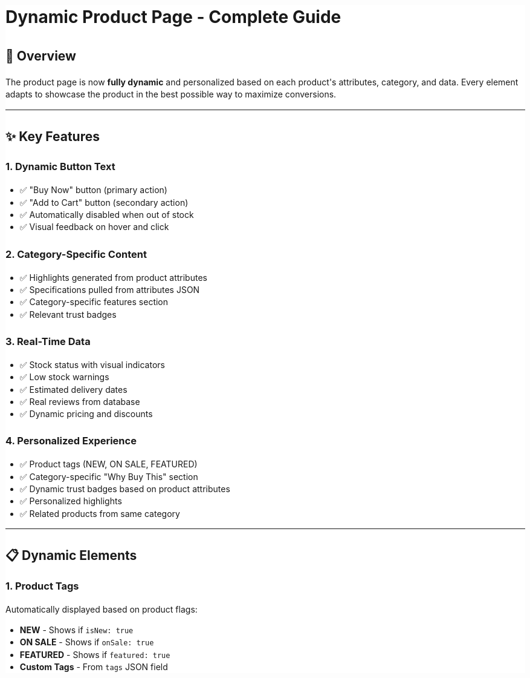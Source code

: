 # Dynamic Product Page - Complete Guide

## 🎯 Overview

The product page is now **fully dynamic** and personalized based on each product's attributes, category, and data. Every element adapts to showcase the product in the best possible way to maximize conversions.

---

## ✨ Key Features

### 1. **Dynamic Button Text**
- ✅ "Buy Now" button (primary action)
- ✅ "Add to Cart" button (secondary action)
- ✅ Automatically disabled when out of stock
- ✅ Visual feedback on hover and click

### 2. **Category-Specific Content**
- ✅ Highlights generated from product attributes
- ✅ Specifications pulled from attributes JSON
- ✅ Category-specific features section
- ✅ Relevant trust badges

### 3. **Real-Time Data**
- ✅ Stock status with visual indicators
- ✅ Low stock warnings
- ✅ Estimated delivery dates
- ✅ Real reviews from database
- ✅ Dynamic pricing and discounts

### 4. **Personalized Experience**
- ✅ Product tags (NEW, ON SALE, FEATURED)
- ✅ Category-specific "Why Buy This" section
- ✅ Dynamic trust badges based on product attributes
- ✅ Personalized highlights
- ✅ Related products from same category

---

## 📋 Dynamic Elements

### **1. Product Tags**
Automatically displayed based on product flags:
- **NEW** - Shows if `isNew: true`
- **ON SALE** - Shows if `onSale: true`
- **FEATURED** - Shows if `featured: true`
- **Custom Tags** - From `tags` JSON field

